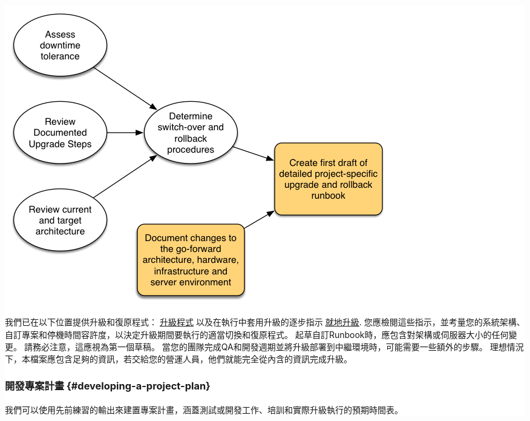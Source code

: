 ![runbook-diagram](assets/runbook-diagram.png)

我們已在以下位置提供升級和復原程式： [升級程式](/help/sites-deploying/upgrade-procedure.md) 以及在執行中套用升級的逐步指示 [就地升級](/help/sites-deploying/in-place-upgrade.md). 您應檢閱這些指示，並考量您的系統架構、自訂專案和停機時間容許度，以決定升級期間要執行的適當切換和復原程式。 起草自訂Runbook時，應包含對架構或伺服器大小的任何變更。 請務必注意，這應視為第一個草稿。 當您的團隊完成QA和開發週期並將升級部署到中繼環境時，可能需要一些額外的步驟。 理想情況下，本檔案應包含足夠的資訊，若交給您的營運人員，他們就能完全從內含的資訊完成升級。

### 開發專案計畫 {#developing-a-project-plan}

我們可以使用先前練習的輸出來建置專案計畫，涵蓋測試或開發工作、培訓和實際升級執行的預期時間表。
